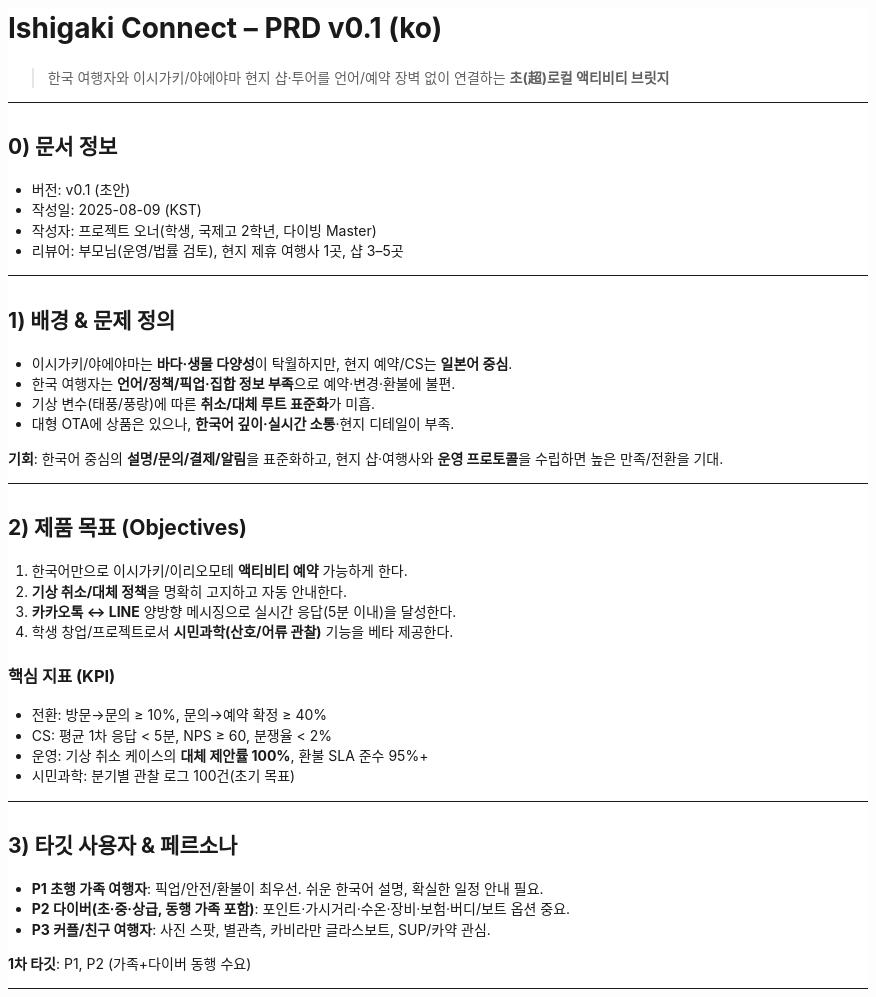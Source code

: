 # Ishigaki Connect – PRD v0.1 (ko)

> 한국 여행자와 이시가키/야에야마 현지 샵·투어를 언어/예약 장벽 없이 연결하는 **초(超)로컬 액티비티 브릿지**

---

## 0) 문서 정보

- 버전: v0.1 (초안)
- 작성일: 2025-08-09 (KST)
- 작성자: 프로젝트 오너(학생, 국제고 2학년, 다이빙 Master)
- 리뷰어: 부모님(운영/법률 검토), 현지 제휴 여행사 1곳, 샵 3–5곳

---

## 1) 배경 & 문제 정의

- 이시가키/야에야마는 **바다·생물 다양성**이 탁월하지만, 현지 예약/CS는 **일본어 중심**.
- 한국 여행자는 **언어/정책/픽업·집합 정보 부족**으로 예약·변경·환불에 불편.
- 기상 변수(태풍/풍랑)에 따른 **취소/대체 루트 표준화**가 미흡.
- 대형 OTA에 상품은 있으나, **한국어 깊이·실시간 소통**·현지 디테일이 부족.

**기회**: 한국어 중심의 **설명/문의/결제/알림**을 표준화하고, 현지 샵·여행사와 **운영 프로토콜**을 수립하면 높은 만족/전환을 기대.

---

## 2) 제품 목표 (Objectives)

1. 한국어만으로 이시가키/이리오모테 **액티비티 예약** 가능하게 한다.
2. **기상 취소/대체 정책**을 명확히 고지하고 자동 안내한다.
3. **카카오톡 ↔ LINE** 양방향 메시징으로 실시간 응답(5분 이내)을 달성한다.
4. 학생 창업/프로젝트로서 **시민과학(산호/어류 관찰)** 기능을 베타 제공한다.

### 핵심 지표 (KPI)

- 전환: 방문→문의 ≥ 10%, 문의→예약 확정 ≥ 40%
- CS: 평균 1차 응답 < 5분, NPS ≥ 60, 분쟁율 < 2%
- 운영: 기상 취소 케이스의 **대체 제안률 100%**, 환불 SLA 준수 95%+
- 시민과학: 분기별 관찰 로그 100건(초기 목표)

---

## 3) 타깃 사용자 & 페르소나

- **P1 초행 가족 여행자**: 픽업/안전/환불이 최우선. 쉬운 한국어 설명, 확실한 일정 안내 필요.
- **P2 다이버(초·중·상급, 동행 가족 포함)**: 포인트·가시거리·수온·장비·보험·버디/보트 옵션 중요.
- **P3 커플/친구 여행자**: 사진 스팟, 별관측, 카비라만 글라스보트, SUP/카약 관심.

**1차 타깃**: P1, P2 (가족+다이버 동행 수요)

---
